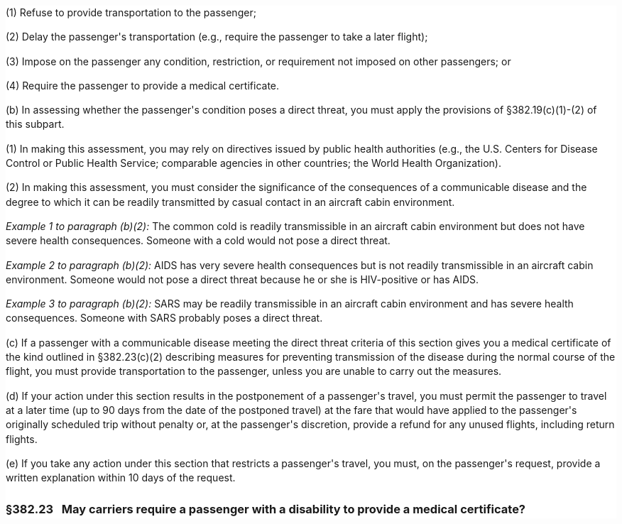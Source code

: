 \(1\) Refuse to provide transportation to the passenger;

\(2\) Delay the passenger's transportation (e.g., require the passenger to take a later flight);

\(3\) Impose on the passenger any condition, restriction, or requirement not imposed on other passengers; or

\(4\) Require the passenger to provide a medical certificate.

\(b\) In assessing whether the passenger's condition poses a direct threat, you must apply the provisions of §382.19(c)(1)-(2) of this subpart.

\(1\) In making this assessment, you may rely on directives issued by public health authorities (e.g., the U.S. Centers for Disease Control or Public Health Service; comparable agencies in other countries; the World Health Organization).

\(2\) In making this assessment, you must consider the significance of the consequences of a communicable disease and the degree to which it can be readily transmitted by casual contact in an aircraft cabin environment.

<div>

*Example 1 to paragraph (b)(2):* The common cold is readily transmissible in an aircraft cabin environment but does not have severe health consequences. Someone with a cold would not pose a direct threat.

</div>

<div>

*Example 2 to paragraph (b)(2):* AIDS has very severe health consequences but is not readily transmissible in an aircraft cabin environment. Someone would not pose a direct threat because he or she is HIV-positive or has AIDS.

</div>

<div>

*Example 3 to paragraph (b)(2):* SARS may be readily transmissible in an aircraft cabin environment and has severe health consequences. Someone with SARS probably poses a direct threat.

</div>

\(c\) If a passenger with a communicable disease meeting the direct threat criteria of this section gives you a medical certificate of the kind outlined in §382.23(c)(2) describing measures for preventing transmission of the disease during the normal course of the flight, you must provide transportation to the passenger, unless you are unable to carry out the measures.

\(d\) If your action under this section results in the postponement of a passenger's travel, you must permit the passenger to travel at a later time (up to 90 days from the date of the postponed travel) at the fare that would have applied to the passenger's originally scheduled trip without penalty or, at the passenger's discretion, provide a refund for any unused flights, including return flights.

\(e\) If you take any action under this section that restricts a passenger's travel, you must, on the passenger's request, provide a written explanation within 10 days of the request.

### §382.23   May carriers require a passenger with a disability to provide a medical certificate?

